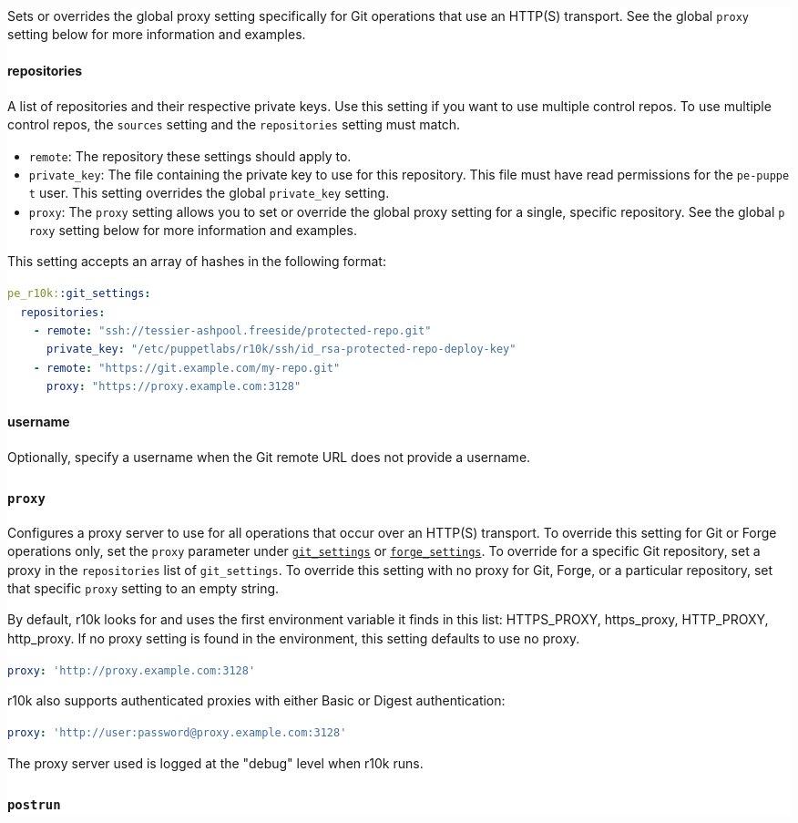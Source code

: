 Sets or overrides the global proxy setting specifically for Git operations that use an HTTP(S) transport. See the global `proxy` setting below for more information and examples.

#### repositories

A list of repositories and their respective private keys. Use this setting if you want to use multiple control repos. To use multiple control repos, the `sources` setting and the `repositories` setting must match.

  * `remote`: The repository these settings should apply to.
  * `private_key`: The file containing the private key to use for this repository. This file must have read permissions for the `pe-puppet` user. This setting overrides the global `private_key` setting.
  * `proxy`: The `proxy` setting allows you to set or override the global proxy setting for a single, specific repository. See the global `proxy` setting below for more information and examples.

  
This setting accepts an array of hashes in the following format:
  
```yaml
pe_r10k::git_settings:
  repositories:
    - remote: "ssh://tessier-ashpool.freeside/protected-repo.git"
      private_key: "/etc/puppetlabs/r10k/ssh/id_rsa-protected-repo-deploy-key"
    - remote: "https://git.example.com/my-repo.git"
      proxy: "https://proxy.example.com:3128"
```

#### username

Optionally, specify a username when the Git remote URL does not provide a username. 

### `proxy`

Configures a proxy server to use for all operations that occur over an HTTP(S) transport. To override this setting for Git or Forge operations only, set the `proxy` parameter under [`git_settings`](#gitsettings) or [`forge_settings`](#forgesettings). To override for a specific Git repository, set a proxy in the `repositories` list of `git_settings`. To override this setting with no proxy for Git, Forge, or a particular repository, set that specific `proxy` setting to an empty string.

By default, r10k looks for and uses the first environment variable it finds in this list: HTTPS_PROXY, https_proxy, HTTP_PROXY, http_proxy. If no proxy setting is found in the environment, this setting defaults to use no proxy.

```yaml
proxy: 'http://proxy.example.com:3128'
```

r10k also supports authenticated proxies with either Basic or Digest authentication:

```yaml
proxy: 'http://user:password@proxy.example.com:3128'
```

The proxy server used is logged at the "debug" level when r10k runs.


### `postrun`
